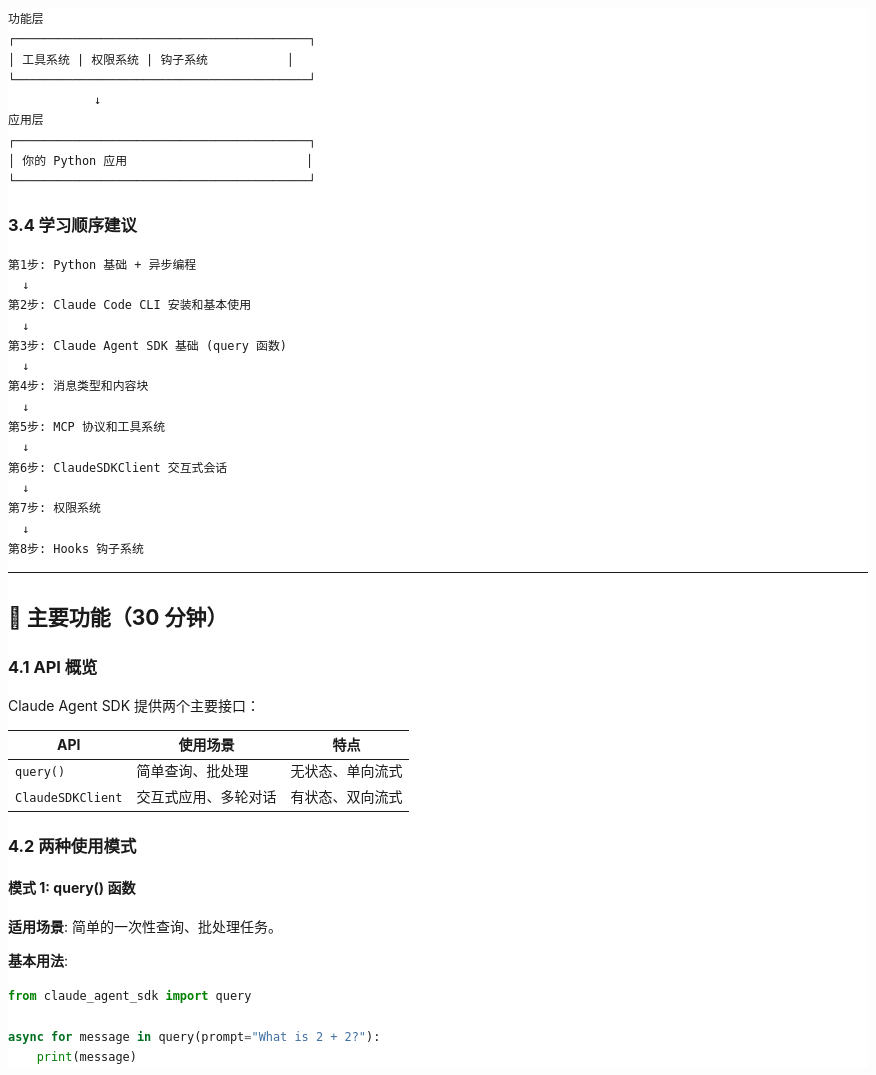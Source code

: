 ```
功能层
┌─────────────────────────────────────────┐
│ 工具系统 | 权限系统 | 钩子系统           │
└─────────────────────────────────────────┘
            ↓
应用层
┌─────────────────────────────────────────┐
│ 你的 Python 应用                         │
└─────────────────────────────────────────┘
```

### 3.4 学习顺序建议

```
第1步: Python 基础 + 异步编程
  ↓
第2步: Claude Code CLI 安装和基本使用
  ↓
第3步: Claude Agent SDK 基础 (query 函数)
  ↓
第4步: 消息类型和内容块
  ↓
第5步: MCP 协议和工具系统
  ↓
第6步: ClaudeSDKClient 交互式会话
  ↓
第7步: 权限系统
  ↓
第8步: Hooks 钩子系统
```

---

## 🔧 主要功能（30 分钟）

### 4.1 API 概览

Claude Agent SDK 提供两个主要接口：

| API | 使用场景 | 特点 |
|-----|----------|------|
| `query()` | 简单查询、批处理 | 无状态、单向流式 |
| `ClaudeSDKClient` | 交互式应用、多轮对话 | 有状态、双向流式 |

### 4.2 两种使用模式

#### 模式 1: query() 函数

**适用场景**: 简单的一次性查询、批处理任务。

**基本用法**:
```python
from claude_agent_sdk import query

async for message in query(prompt="What is 2 + 2?"):
    print(message)
```
